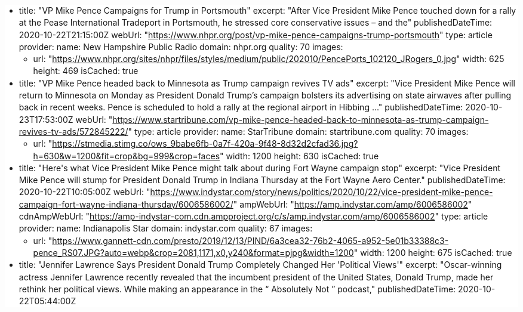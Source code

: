   - title: "VP Mike Pence Campaigns for Trump in Portsmouth"
    excerpt: "After Vice President Mike Pence touched down for a rally at the Pease International Tradeport in Portsmouth, he stressed core conservative issues – and the"
    publishedDateTime: 2020-10-22T21:15:00Z
    webUrl: "https://www.nhpr.org/post/vp-mike-pence-campaigns-trump-portsmouth"
    type: article
    provider:
      name: New Hampshire Public Radio
      domain: nhpr.org
    quality: 70
    images:
      - url: "https://www.nhpr.org/sites/nhpr/files/styles/medium/public/202010/PencePorts_102120_JRogers_0.jpg"
        width: 625
        height: 469
        isCached: true
  - title: "VP Mike Pence headed back to Minnesota as Trump campaign revives TV ads"
    excerpt: "Vice President Mike Pence will return to Minnesota on Monday as President Donald Trump’s campaign bolsters its advertising on state airwaves after pulling back in recent weeks. Pence is scheduled to hold a rally at the regional airport in Hibbing ..."
    publishedDateTime: 2020-10-23T17:53:00Z
    webUrl: "https://www.startribune.com/vp-mike-pence-headed-back-to-minnesota-as-trump-campaign-revives-tv-ads/572845222/"
    type: article
    provider:
      name: StarTribune
      domain: startribune.com
    quality: 70
    images:
      - url: "https://stmedia.stimg.co/ows_9babe6fb-0a7f-420a-9f48-8d32d2cfad36.jpg?h=630&w=1200&fit=crop&bg=999&crop=faces"
        width: 1200
        height: 630
        isCached: true
  - title: "Here's what Vice President Mike Pence might talk about during Fort Wayne campaign stop"
    excerpt: "Vice President Mike Pence will stump for President Donald Trump in Indiana Thursday at the Fort Wayne Aero Center."
    publishedDateTime: 2020-10-22T10:05:00Z
    webUrl: "https://www.indystar.com/story/news/politics/2020/10/22/vice-president-mike-pence-campaign-fort-wayne-indiana-thursday/6006586002/"
    ampWebUrl: "https://amp.indystar.com/amp/6006586002"
    cdnAmpWebUrl: "https://amp-indystar-com.cdn.ampproject.org/c/s/amp.indystar.com/amp/6006586002"
    type: article
    provider:
      name: Indianapolis Star
      domain: indystar.com
    quality: 67
    images:
      - url: "https://www.gannett-cdn.com/presto/2019/12/13/PIND/6a3cea32-76b2-4065-a952-5e01b33388c3-pence_RS07.JPG?auto=webp&crop=2081,1171,x0,y240&format=pjpg&width=1200"
        width: 1200
        height: 675
        isCached: true
  - title: "Jennifer Lawrence Says President Donald Trump Completely Changed Her 'Political Views'"
    excerpt: "Oscar-winning actress Jennifer Lawrence recently revealed that the incumbent president of the United States, Donald Trump, made her rethink her political views. While making an appearance in the “ Absolutely Not ” podcast,"
    publishedDateTime: 2020-10-22T05:44:00Z
